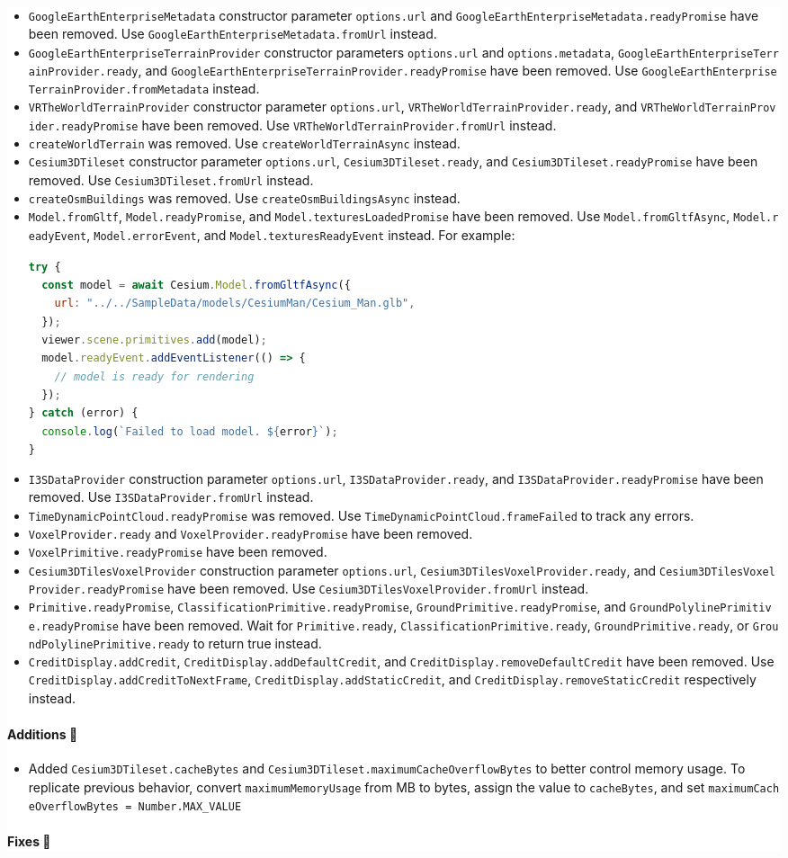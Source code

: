 - `GoogleEarthEnterpriseMetadata` constructor parameter `options.url` and `GoogleEarthEnterpriseMetadata.readyPromise` have been removed. Use `GoogleEarthEnterpriseMetadata.fromUrl` instead.
- `GoogleEarthEnterpriseTerrainProvider` constructor parameters `options.url` and `options.metadata`, `GoogleEarthEnterpriseTerrainProvider.ready`, and `GoogleEarthEnterpriseTerrainProvider.readyPromise` have been removed. Use `GoogleEarthEnterpriseTerrainProvider.fromMetadata` instead.
- `VRTheWorldTerrainProvider` constructor parameter `options.url`, `VRTheWorldTerrainProvider.ready`, and `VRTheWorldTerrainProvider.readyPromise` have been removed. Use `VRTheWorldTerrainProvider.fromUrl` instead.
- `createWorldTerrain` was removed. Use `createWorldTerrainAsync` instead.
- `Cesium3DTileset` constructor parameter `options.url`, `Cesium3DTileset.ready`, and `Cesium3DTileset.readyPromise` have been removed. Use `Cesium3DTileset.fromUrl` instead.
- `createOsmBuildings` was removed. Use `createOsmBuildingsAsync` instead.
- `Model.fromGltf`, `Model.readyPromise`, and `Model.texturesLoadedPromise` have been removed. Use `Model.fromGltfAsync`, `Model.readyEvent`, `Model.errorEvent`, and `Model.texturesReadyEvent` instead. For example:
  ```js
  try {
    const model = await Cesium.Model.fromGltfAsync({
      url: "../../SampleData/models/CesiumMan/Cesium_Man.glb",
    });
    viewer.scene.primitives.add(model);
    model.readyEvent.addEventListener(() => {
      // model is ready for rendering
    });
  } catch (error) {
    console.log(`Failed to load model. ${error}`);
  }
  ```
- `I3SDataProvider` construction parameter `options.url`, `I3SDataProvider.ready`, and `I3SDataProvider.readyPromise` have been removed. Use `I3SDataProvider.fromUrl` instead.
- `TimeDynamicPointCloud.readyPromise` was removed. Use `TimeDynamicPointCloud.frameFailed` to track any errors.
- `VoxelProvider.ready` and `VoxelProvider.readyPromise` have been removed.
- `VoxelPrimitive.readyPromise` have been removed.
- `Cesium3DTilesVoxelProvider` construction parameter `options.url`, `Cesium3DTilesVoxelProvider.ready`, and `Cesium3DTilesVoxelProvider.readyPromise` have been removed. Use `Cesium3DTilesVoxelProvider.fromUrl` instead.
- `Primitive.readyPromise`, `ClassificationPrimitive.readyPromise`, `GroundPrimitive.readyPromise`, and `GroundPolylinePrimitive.readyPromise` have been removed. Wait for `Primitive.ready`, `ClassificationPrimitive.ready`, `GroundPrimitive.ready`, or `GroundPolylinePrimitive.ready` to return true instead.
- `CreditDisplay.addCredit`, `CreditDisplay.addDefaultCredit`, and `CreditDisplay.removeDefaultCredit` have been removed. Use `CreditDisplay.addCreditToNextFrame`, `CreditDisplay.addStaticCredit`, and `CreditDisplay.removeStaticCredit` respectively instead.

#### Additions :tada:

- Added `Cesium3DTileset.cacheBytes` and `Cesium3DTileset.maximumCacheOverflowBytes` to better control memory usage. To replicate previous behavior, convert `maximumMemoryUsage` from MB to bytes, assign the value to `cacheBytes`, and set `maximumCacheOverflowBytes = Number.MAX_VALUE`

#### Fixes :wrench:

